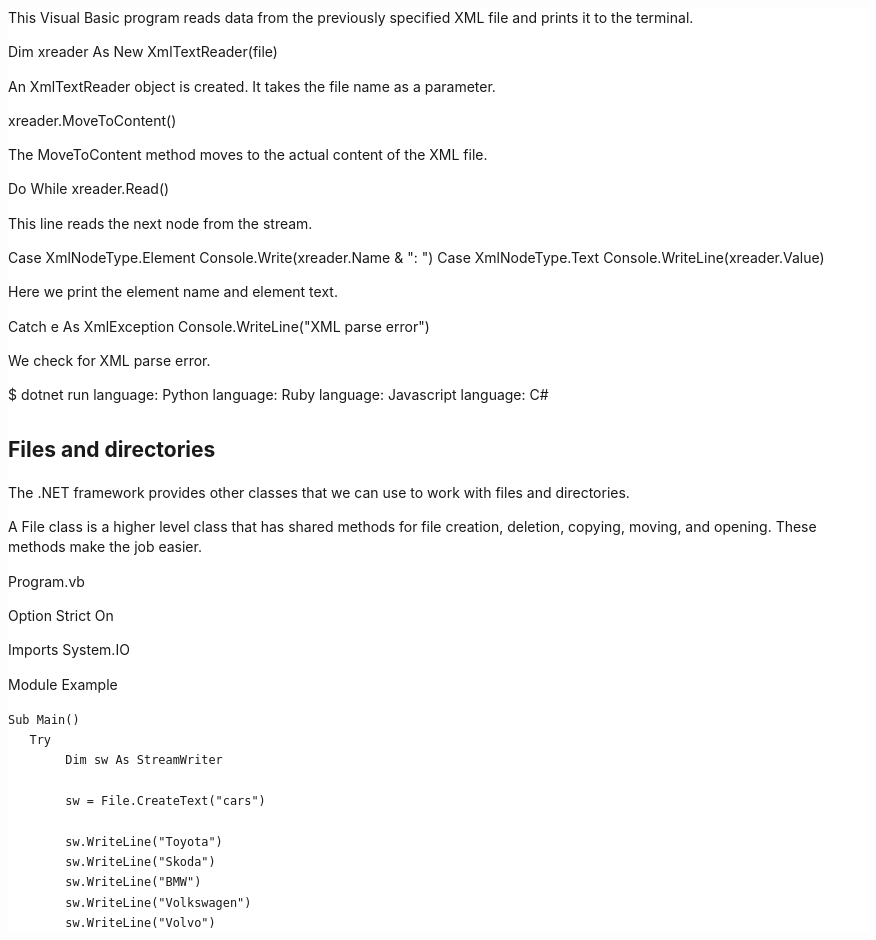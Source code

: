 This Visual Basic program reads data from the previously
specified XML file and prints it to the terminal.

Dim xreader As New XmlTextReader(file)

An XmlTextReader object is created. It takes the file name as a
parameter.

xreader.MoveToContent()

The MoveToContent method moves to the actual content of the XML
file.

Do While xreader.Read()

This line reads the next node from the stream.

Case XmlNodeType.Element
    Console.Write(xreader.Name &amp; ": ")
Case XmlNodeType.Text
    Console.WriteLine(xreader.Value)

Here we print the element name and element text.

Catch e As XmlException
    Console.WriteLine("XML parse error")

We check for XML parse error.

$ dotnet run
language: Python
language: Ruby
language: Javascript
language: C#

## Files and directories

The .NET framework provides other classes that we can use to work with files and
directories.

A File class is a higher level class that has shared methods for
file creation, deletion, copying, moving, and opening. These methods make the
job easier.

Program.vb
  

Option Strict On

Imports System.IO

Module Example

    Sub Main()
       Try
            Dim sw As StreamWriter

            sw = File.CreateText("cars")

            sw.WriteLine("Toyota")
            sw.WriteLine("Skoda")
            sw.WriteLine("BMW")
            sw.WriteLine("Volkswagen")
            sw.WriteLine("Volvo")
